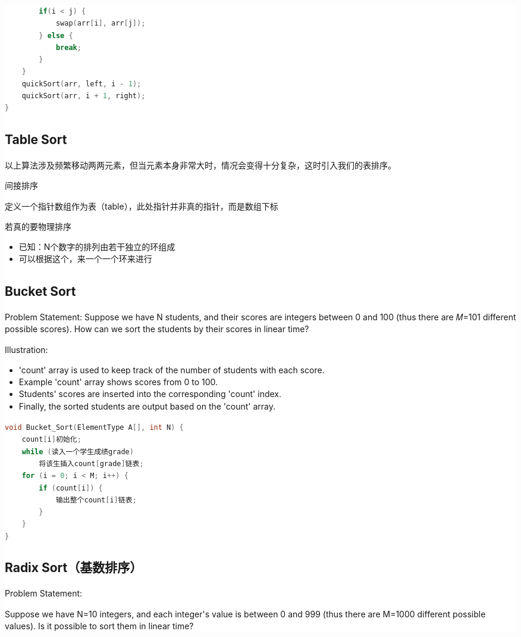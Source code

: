 ```C++
        if(i < j) {
            swap(arr[i], arr[j]);
        } else {
            break;
        }
    }
    quickSort(arr, left, i - 1);
    quickSort(arr, i + 1, right);
}
```

## Table Sort

以上算法涉及频繁移动两两元素，但当元素本身非常大时，情况会变得十分复杂，这时引入我们的表排序。

间接排序

定义一个指针数组作为表（table），此处指针并非真的指针，而是数组下标

若真的要物理排序
+ 已知：N个数字的排列由若干独立的环组成
+ 可以根据这个，来一个一个环来进行

## Bucket Sort
Problem Statement:
Suppose we have N students, and their scores are integers between 0 and 100 (thus there are 𝑀=101 different possible scores). How can we sort the students by their scores in linear time?

Illustration:
+ 'count' array is used to keep track of the number of students with each score.
+ Example 'count' array shows scores from 0 to 100.
+ Students' scores are inserted into the corresponding 'count' index.
+ Finally, the sorted students are output based on the 'count' array.

```C++
void Bucket_Sort(ElementType A[], int N) {
    count[i]初始化;
    while (读入一个学生成绩grade)
        将该生插入count[grade]链表;
    for (i = 0; i < M; i++) {
        if (count[i]) {
            输出整个count[i]链表;
        }
    }
}
```

## Radix Sort（基数排序）
Problem Statement:

Suppose we have N=10 integers, and each integer's value is between 0 and 999 (thus there are M=1000 different possible values). Is it possible to sort them in linear time?
